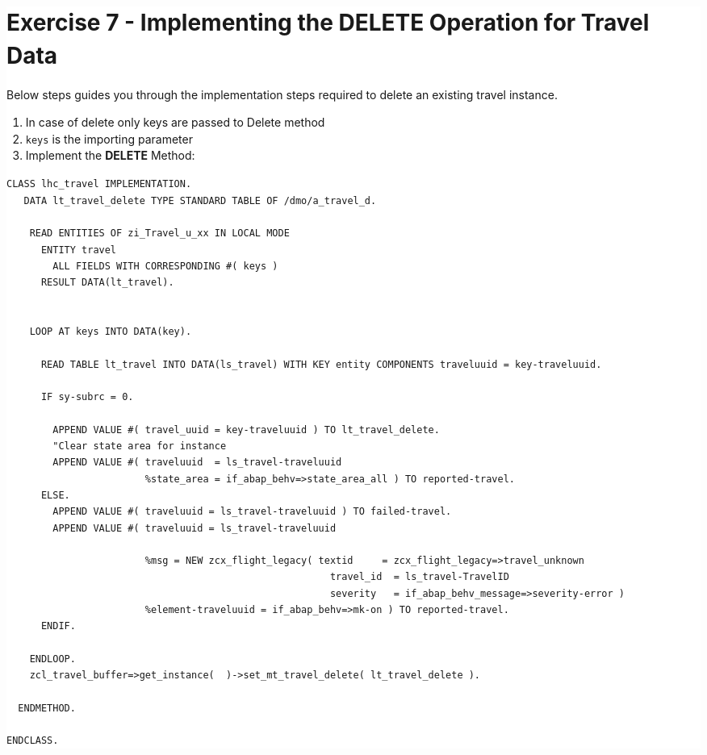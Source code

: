 
<a id="exercise-7"></a>
# Exercise 7 - Implementing the DELETE Operation for Travel Data
Below steps guides you through the implementation steps required to delete an existing travel instance.

1. In case of delete only keys are passed to Delete method
2. `keys` is the importing parameter
3.	Implement the **DELETE** Method: 

```
CLASS lhc_travel IMPLEMENTATION.
   DATA lt_travel_delete TYPE STANDARD TABLE OF /dmo/a_travel_d.

    READ ENTITIES OF zi_Travel_u_xx IN LOCAL MODE
      ENTITY travel
        ALL FIELDS WITH CORRESPONDING #( keys )
      RESULT DATA(lt_travel).


    LOOP AT keys INTO DATA(key).

      READ TABLE lt_travel INTO DATA(ls_travel) WITH KEY entity COMPONENTS traveluuid = key-traveluuid.

      IF sy-subrc = 0.

        APPEND VALUE #( travel_uuid = key-traveluuid ) TO lt_travel_delete.
        "Clear state area for instance
        APPEND VALUE #( traveluuid  = ls_travel-traveluuid
                        %state_area = if_abap_behv=>state_area_all ) TO reported-travel.
      ELSE.
        APPEND VALUE #( traveluuid = ls_travel-traveluuid ) TO failed-travel.
        APPEND VALUE #( traveluuid = ls_travel-traveluuid

                        %msg = NEW zcx_flight_legacy( textid     = zcx_flight_legacy=>travel_unknown
                                                        travel_id  = ls_travel-TravelID
                                                        severity   = if_abap_behv_message=>severity-error )
                        %element-traveluuid = if_abap_behv=>mk-on ) TO reported-travel.
      ENDIF.

    ENDLOOP.
    zcl_travel_buffer=>get_instance(  )->set_mt_travel_delete( lt_travel_delete ).

  ENDMETHOD.

ENDCLASS.
```
